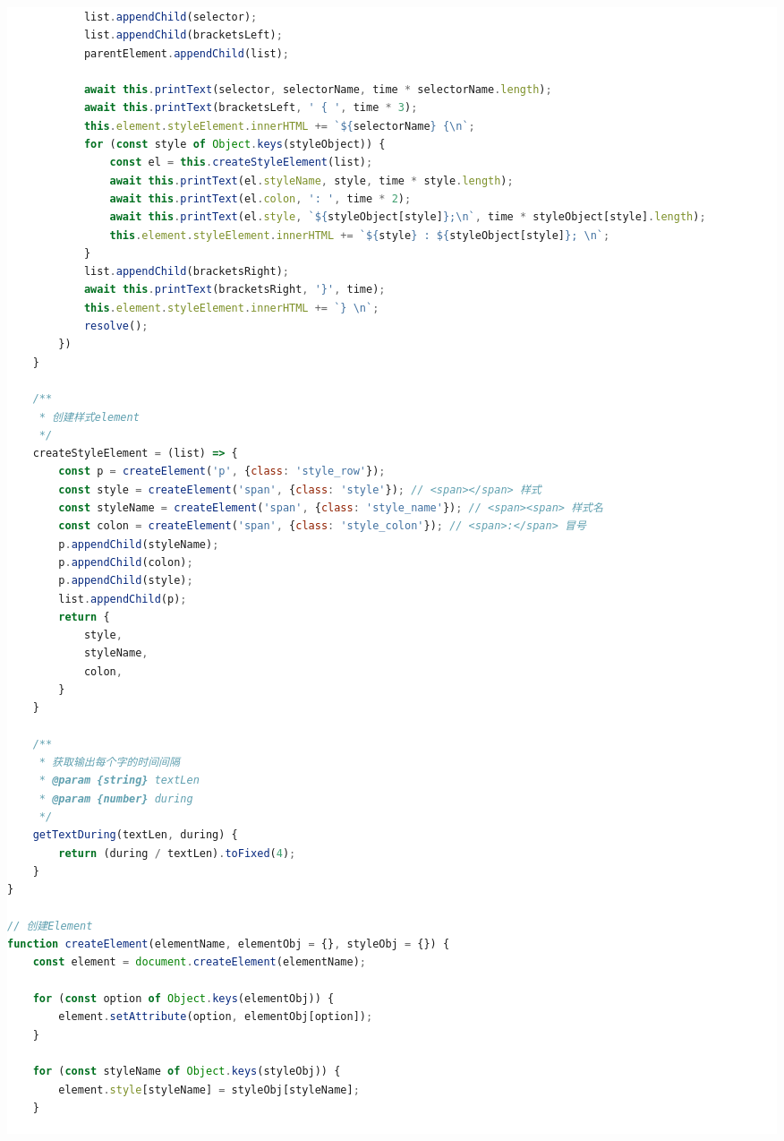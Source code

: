 ``` javascript
            list.appendChild(selector);
            list.appendChild(bracketsLeft);
            parentElement.appendChild(list);
            
            await this.printText(selector, selectorName, time * selectorName.length);
            await this.printText(bracketsLeft, ' { ', time * 3);
            this.element.styleElement.innerHTML += `${selectorName} {\n`;
            for (const style of Object.keys(styleObject)) {
                const el = this.createStyleElement(list);
                await this.printText(el.styleName, style, time * style.length);
                await this.printText(el.colon, ': ', time * 2);
                await this.printText(el.style, `${styleObject[style]};\n`, time * styleObject[style].length);
                this.element.styleElement.innerHTML += `${style} : ${styleObject[style]}; \n`;
            }
            list.appendChild(bracketsRight);
            await this.printText(bracketsRight, '}', time);
            this.element.styleElement.innerHTML += `} \n`;
            resolve();
        })
    }

    /**
     * 创建样式element
     */
    createStyleElement = (list) => {
        const p = createElement('p', {class: 'style_row'});
        const style = createElement('span', {class: 'style'}); // <span></span> 样式
        const styleName = createElement('span', {class: 'style_name'}); // <span><span> 样式名
        const colon = createElement('span', {class: 'style_colon'}); // <span>:</span> 冒号
        p.appendChild(styleName);
        p.appendChild(colon);
        p.appendChild(style);
        list.appendChild(p);
        return {
            style,
            styleName,
            colon,
        }
    }

    /**
     * 获取输出每个字的时间间隔
     * @param {string} textLen 
     * @param {number} during 
     */
    getTextDuring(textLen, during) {
        return (during / textLen).toFixed(4);
    }
}

// 创建Element
function createElement(elementName, elementObj = {}, styleObj = {}) {
    const element = document.createElement(elementName);

    for (const option of Object.keys(elementObj)) {
        element.setAttribute(option, elementObj[option]);
    }

    for (const styleName of Object.keys(styleObj)) {
        element.style[styleName] = styleObj[styleName];
    }
    
```
